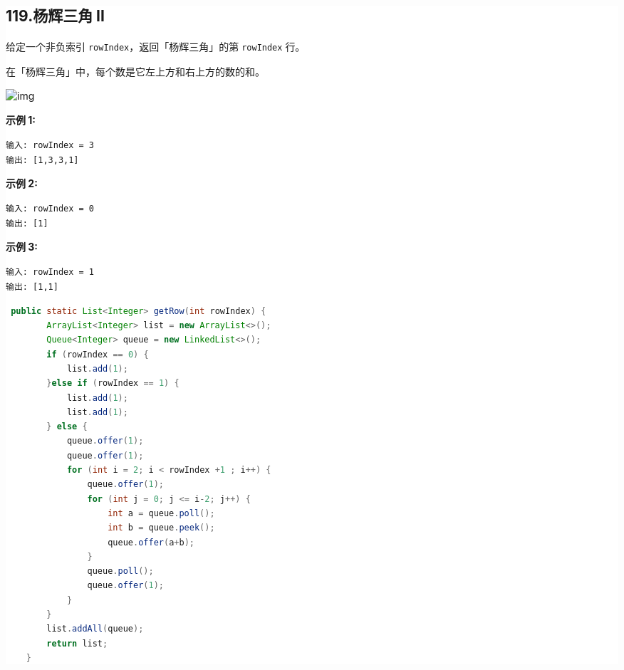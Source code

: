 ## 119.杨辉三角 II

给定一个非负索引 `rowIndex`，返回「杨辉三角」的第 `rowIndex` 行。

在「杨辉三角」中，每个数是它左上方和右上方的数的和。

![img](https://trpora-1300527744.cos.ap-chongqing.myqcloud.com/img/1626927345-DZmfxB-PascalTriangleAnimated2.gif)

 

**示例 1:**

```
输入: rowIndex = 3
输出: [1,3,3,1]
```

**示例 2:**

```
输入: rowIndex = 0
输出: [1]
```

**示例 3:**

```
输入: rowIndex = 1
输出: [1,1]
```

```java
 public static List<Integer> getRow(int rowIndex) {
        ArrayList<Integer> list = new ArrayList<>();
        Queue<Integer> queue = new LinkedList<>();
        if (rowIndex == 0) {
            list.add(1);
        }else if (rowIndex == 1) {
            list.add(1);
            list.add(1);
        } else {
            queue.offer(1);
            queue.offer(1);
            for (int i = 2; i < rowIndex +1 ; i++) {
                queue.offer(1);
                for (int j = 0; j <= i-2; j++) {
                    int a = queue.poll();
                    int b = queue.peek();
                    queue.offer(a+b);
                }
                queue.poll();
                queue.offer(1);
            }
        }
        list.addAll(queue);
        return list;
    }
```
